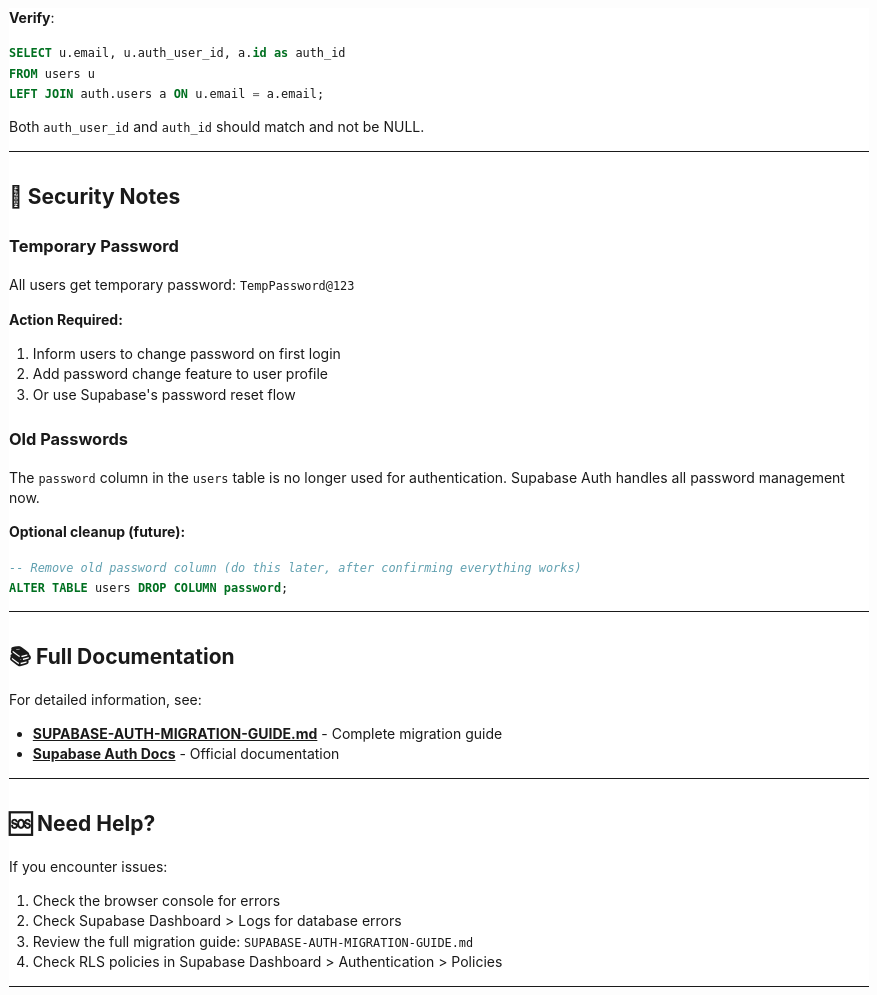 **Verify**:
```sql
SELECT u.email, u.auth_user_id, a.id as auth_id
FROM users u
LEFT JOIN auth.users a ON u.email = a.email;
```

Both `auth_user_id` and `auth_id` should match and not be NULL.

---

## 🔐 Security Notes

### Temporary Password

All users get temporary password: `TempPassword@123`

**Action Required:**
1. Inform users to change password on first login
2. Add password change feature to user profile
3. Or use Supabase's password reset flow

### Old Passwords

The `password` column in the `users` table is no longer used for authentication. Supabase Auth handles all password management now.

**Optional cleanup (future):**
```sql
-- Remove old password column (do this later, after confirming everything works)
ALTER TABLE users DROP COLUMN password;
```

---

## 📚 Full Documentation

For detailed information, see:
- **[SUPABASE-AUTH-MIGRATION-GUIDE.md](./SUPABASE-AUTH-MIGRATION-GUIDE.md)** - Complete migration guide
- **[Supabase Auth Docs](https://supabase.com/docs/guides/auth)** - Official documentation

---

## 🆘 Need Help?

If you encounter issues:

1. Check the browser console for errors
2. Check Supabase Dashboard > Logs for database errors
3. Review the full migration guide: `SUPABASE-AUTH-MIGRATION-GUIDE.md`
4. Check RLS policies in Supabase Dashboard > Authentication > Policies

---

